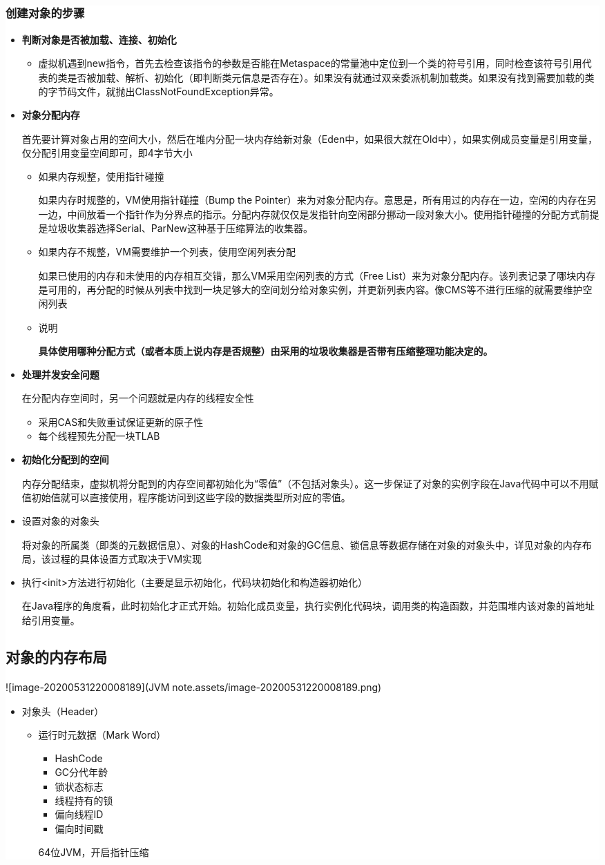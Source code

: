### 创建对象的步骤

- **判断对象是否被加载、连接、初始化**

  - 虚拟机遇到new指令，首先去检查该指令的参数是否能在Metaspace的常量池中定位到一个类的符号引用，同时检查该符号引用代表的类是否被加载、解析、初始化（即判断类元信息是否存在）。如果没有就通过双亲委派机制加载类。如果没有找到需要加载的类的字节码文件，就抛出ClassNotFoundException异常。

- **对象分配内存**

  首先要计算对象占用的空间大小，然后在堆内分配一块内存给新对象（Eden中，如果很大就在Old中），如果实例成员变量是引用变量，仅分配引用变量空间即可，即4字节大小

  - 如果内存规整，使用指针碰撞

    如果内存时规整的，VM使用指针碰撞（Bump the Pointer）来为对象分配内存。意思是，所有用过的内存在一边，空闲的内存在另一边，中间放着一个指针作为分界点的指示。分配内存就仅仅是发指针向空闲部分挪动一段对象大小。使用指针碰撞的分配方式前提是垃圾收集器选择Serial、ParNew这种基于压缩算法的收集器。

  - 如果内存不规整，VM需要维护一个列表，使用空闲列表分配

    如果已使用的内存和未使用的内存相互交错，那么VM采用空闲列表的方式（Free  List）来为对象分配内存。该列表记录了哪块内存是可用的，再分配的时候从列表中找到一块足够大的空间划分给对象实例，并更新列表内容。像CMS等不进行压缩的就需要维护空闲列表

  - 说明

    **具体使用哪种分配方式（或者本质上说内存是否规整）由采用的垃圾收集器是否带有压缩整理功能决定的。**

- **处理并发安全问题**

  在分配内存空间时，另一个问题就是内存的线程安全性

  - 采用CAS和失败重试保证更新的原子性
  - 每个线程预先分配一块TLAB

- **初始化分配到的空间**

  内存分配结束，虚拟机将分配到的内存空间都初始化为“零值”（不包括对象头）。这一步保证了对象的实例字段在Java代码中可以不用赋值初始值就可以直接使用，程序能访问到这些字段的数据类型所对应的零值。

- 设置对象的对象头

  将对象的所属类（即类的元数据信息）、对象的HashCode和对象的GC信息、锁信息等数据存储在对象的对象头中，详见对象的内存布局，该过程的具体设置方式取决于VM实现

- 执行\<init>方法进行初始化（主要是显示初始化，代码块初始化和构造器初始化）

  在Java程序的角度看，此时初始化才正式开始。初始化成员变量，执行实例化代码块，调用类的构造函数，并范围堆内该对象的首地址 给引用变量。

## 对象的内存布局

![image-20200531220008189](JVM note.assets/image-20200531220008189.png)

- 对象头（Header）	

  - 运行时元数据（Mark Word）

    - HashCode
    - GC分代年龄
    - 锁状态标志
    - 线程持有的锁
    - 偏向线程ID
    - 偏向时间戳

    64位JVM，开启指针压缩
